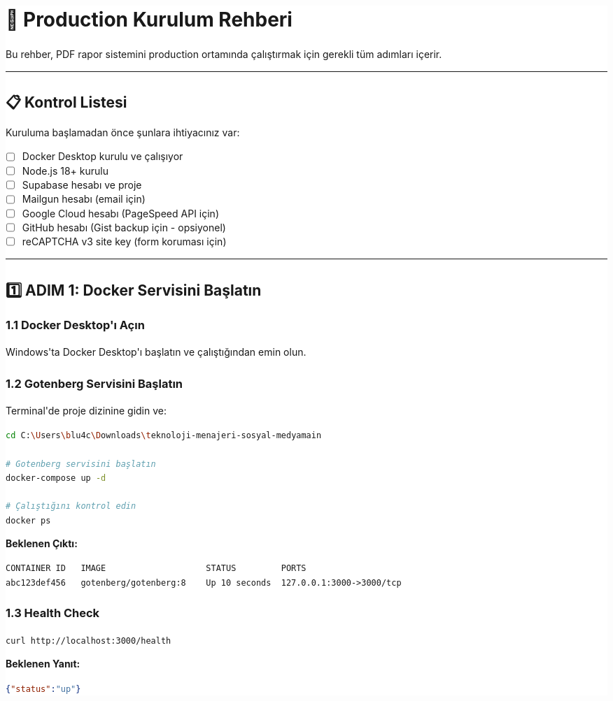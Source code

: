 # 🚀 Production Kurulum Rehberi

Bu rehber, PDF rapor sistemini production ortamında çalıştırmak için gerekli tüm adımları içerir.

---

## 📋 Kontrol Listesi

Kuruluma başlamadan önce şunlara ihtiyacınız var:

- [ ] Docker Desktop kurulu ve çalışıyor
- [ ] Node.js 18+ kurulu
- [ ] Supabase hesabı ve proje
- [ ] Mailgun hesabı (email için)
- [ ] Google Cloud hesabı (PageSpeed API için)
- [ ] GitHub hesabı (Gist backup için - opsiyonel)
- [ ] reCAPTCHA v3 site key (form koruması için)

---

## 1️⃣ ADIM 1: Docker Servisini Başlatın

### 1.1 Docker Desktop'ı Açın

Windows'ta Docker Desktop'ı başlatın ve çalıştığından emin olun.

### 1.2 Gotenberg Servisini Başlatın

Terminal'de proje dizinine gidin ve:

```bash
cd C:\Users\blu4c\Downloads\teknoloji-menajeri-sosyal-medyamain

# Gotenberg servisini başlatın
docker-compose up -d

# Çalıştığını kontrol edin
docker ps
```

**Beklenen Çıktı:**
```
CONTAINER ID   IMAGE                    STATUS         PORTS
abc123def456   gotenberg/gotenberg:8    Up 10 seconds  127.0.0.1:3000->3000/tcp
```

### 1.3 Health Check

```bash
curl http://localhost:3000/health
```

**Beklenen Yanıt:**
```json
{"status":"up"}
```
